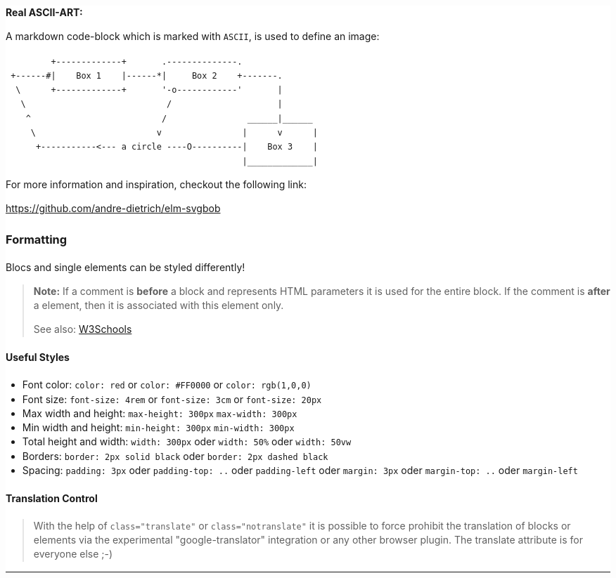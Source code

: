 **Real ASCII-ART:**

A markdown code-block which is marked with `ASCII`, is used to define an image:

``` ascii
         +-------------+       .--------------.
 +------#|    Box 1    |------*|     Box 2    +-------.
  \      +-------------+       '-o------------'       |
   \                            /                     |
    ^                          /                ______|______
     \                        v                |      v      |
      +-----------<--- a circle ----O----------|    Box 3    |
                                               |_____________|
```

For more information and inspiration, checkout the following link:

https://github.com/andre-dietrich/elm-svgbob

### Formatting


Blocs and single elements can be styled differently!

> __Note:__ If a comment is __before__ a block and represents HTML parameters it is used for the entire block.
> If the comment is __after__ a element, then it is associated with this element only.
>
> See also: [W3Schools](https://www.w3schools.com/Css/css_colors.asp)

#### Useful Styles

* Font color:
  `color: red` or `color: #FF0000` or `color: rgb(1,0,0)`
* Font size:
  `font-size: 4rem` or `font-size: 3cm` or `font-size: 20px`
* Max width and height:
  `max-height: 300px` `max-width: 300px`
* Min width and height:
  `min-height: 300px` `min-width: 300px`
* Total height and width:
  `width: 300px` oder `width: 50%` oder `width: 50vw`
* Borders:
  `border: 2px solid black` oder `border: 2px dashed black`
* Spacing:
  `padding: 3px` oder `padding-top: ..` oder `padding-left`
  oder `margin: 3px` oder `margin-top: ..` oder `margin-left`

#### Translation Control

> With the help of `class="translate"` or `class="notranslate"` it is possible to force prohibit the translation of blocks or elements via the experimental "google-translator" integration or any other browser plugin. The translate attribute is for everyone else ;-)

---
